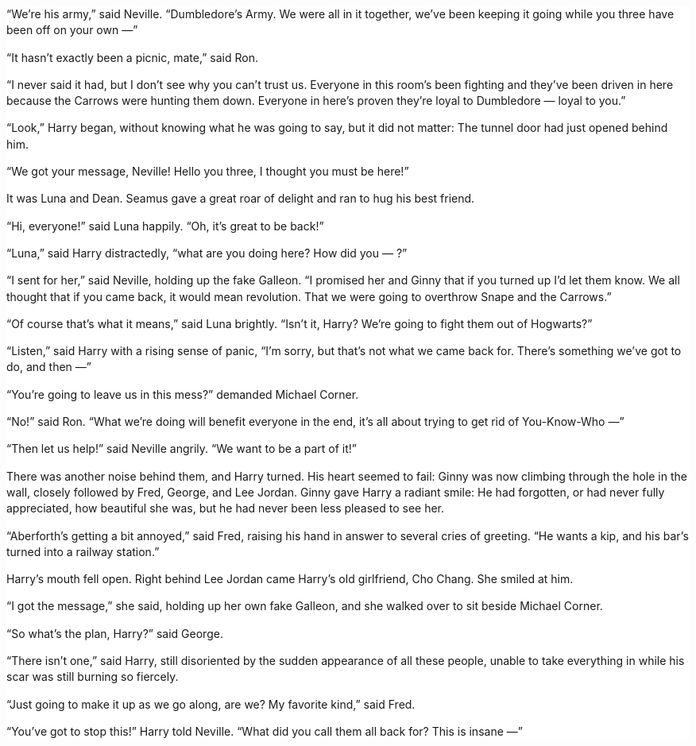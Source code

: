 “We’re his army,” said Neville. “Dumbledore’s Army. We were all in it together, we’ve been keeping it going while you three have been off on your own —” 

“It hasn’t exactly been a picnic, mate,” said Ron. 

“I never said it had, but I don’t see why you can’t trust us. Everyone in this room’s been fighting and they’ve been driven in here because the Carrows were hunting them down. Everyone in here’s proven they’re loyal to Dumbledore — loyal to you.” 

“Look,” Harry began, without knowing what he was going to say, but it did not matter: The tunnel door had just opened behind him. 

“We got your message, Neville! Hello you three, I thought you must be here!” 

It was Luna and Dean. Seamus gave a great roar of delight and ran to hug his best friend. 

“Hi, everyone!” said Luna happily. “Oh, it’s great to be back!” 

“Luna,” said Harry distractedly, “what are you doing here? How did you — ?” 

“I sent for her,” said Neville, holding up the fake Galleon. “I promised her and Ginny that if you turned up I’d let them know. We all thought that if you came back, it would mean revolution. That we were going to overthrow Snape and the Carrows.” 

“Of course that’s what it means,” said Luna brightly. “Isn’t it, Harry? We’re going to fight them out of Hogwarts?” 

“Listen,” said Harry with a rising sense of panic, “I’m sorry, but that’s not what we came back for. There’s something we’ve got to do, and then —” 

“You’re going to leave us in this mess?” demanded Michael Corner. 

“No!” said Ron. “What we’re doing will benefit everyone in the end, it’s all about trying to get rid of You-Know-Who —” 

“Then let us help!” said Neville angrily. “We want to be a part of it!” 

There was another noise behind them, and Harry turned. His heart seemed to fail: Ginny was now climbing through the hole in the wall, closely followed by Fred, George, and Lee Jordan. Ginny gave Harry a radiant smile: He had forgotten, or had never fully appreciated, how beautiful she was, but he had never been less pleased to see her. 

“Aberforth’s getting a bit annoyed,” said Fred, raising his hand in answer to several cries of greeting. “He wants a kip, and his bar’s turned into a railway station.” 

Harry’s mouth fell open. Right behind Lee Jordan came Harry’s old girlfriend, Cho Chang. She smiled at him. 

“I got the message,” she said, holding up her own fake Galleon, and she walked over to sit beside Michael Corner. 

“So what’s the plan, Harry?” said George. 

“There isn’t one,” said Harry, still disoriented by the sudden appearance of all these people, unable to take everything in while his scar was still burning so fiercely. 

“Just going to make it up as we go along, are we? My favorite kind,” said Fred. 

“You’ve got to stop this!” Harry told Neville. “What did you call them all back for? This is insane —” 
